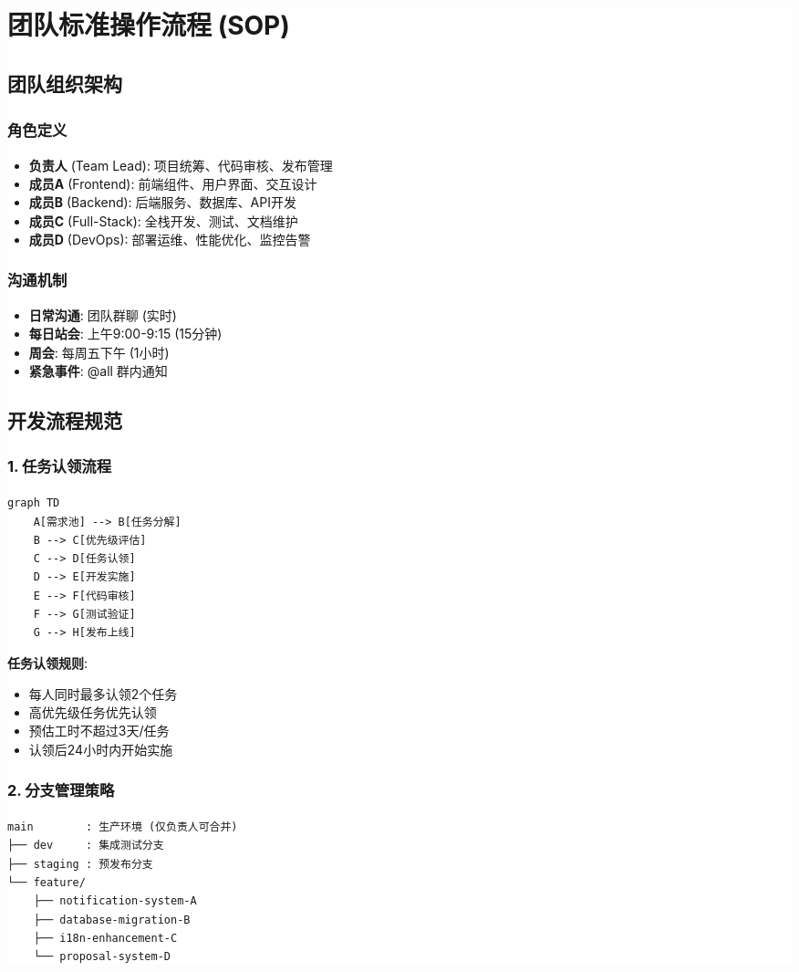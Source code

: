 # 团队标准操作流程 (SOP)

## 团队组织架构

### 角色定义
- **负责人** (Team Lead): 项目统筹、代码审核、发布管理
- **成员A** (Frontend): 前端组件、用户界面、交互设计
- **成员B** (Backend): 后端服务、数据库、API开发
- **成员C** (Full-Stack): 全栈开发、测试、文档维护
- **成员D** (DevOps): 部署运维、性能优化、监控告警

### 沟通机制
- **日常沟通**: 团队群聊 (实时)
- **每日站会**: 上午9:00-9:15 (15分钟)
- **周会**: 每周五下午 (1小时)
- **紧急事件**: @all 群内通知

## 开发流程规范

### 1. 任务认领流程

```mermaid
graph TD
    A[需求池] --> B[任务分解]
    B --> C[优先级评估]
    C --> D[任务认领]
    D --> E[开发实施]
    E --> F[代码审核]
    F --> G[测试验证]
    G --> H[发布上线]
```

**任务认领规则**:
- 每人同时最多认领2个任务
- 高优先级任务优先认领
- 预估工时不超过3天/任务
- 认领后24小时内开始实施

### 2. 分支管理策略

```
main        : 生产环境 (仅负责人可合并)
├── dev     : 集成测试分支
├── staging : 预发布分支
└── feature/
    ├── notification-system-A
    ├── database-migration-B
    ├── i18n-enhancement-C
    └── proposal-system-D
```
